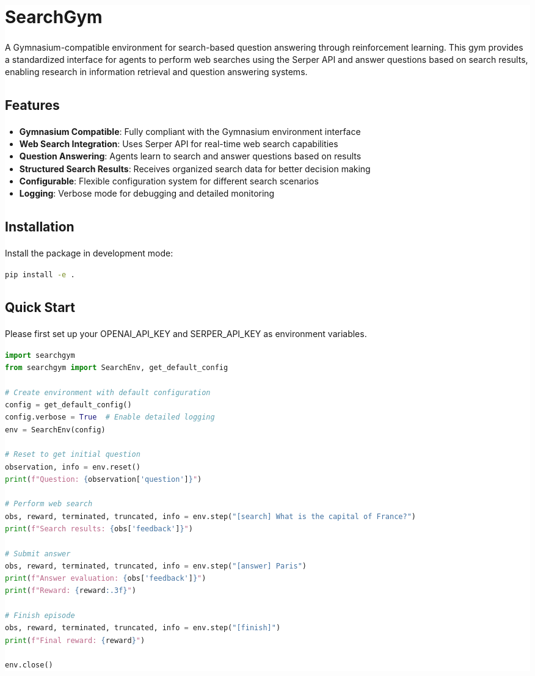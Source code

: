 # SearchGym

A Gymnasium-compatible environment for search-based question answering through reinforcement learning. This gym provides a standardized interface for agents to perform web searches using the Serper API and answer questions based on search results, enabling research in information retrieval and question answering systems.

## Features

- **Gymnasium Compatible**: Fully compliant with the Gymnasium environment interface
- **Web Search Integration**: Uses Serper API for real-time web search capabilities
- **Question Answering**: Agents learn to search and answer questions based on results
- **Structured Search Results**: Receives organized search data for better decision making
- **Configurable**: Flexible configuration system for different search scenarios
- **Logging**: Verbose mode for debugging and detailed monitoring

## Installation

Install the package in development mode:

```bash
pip install -e .
```

## Quick Start

Please first set up your OPENAI_API_KEY and SERPER_API_KEY as environment variables.

```python
import searchgym
from searchgym import SearchEnv, get_default_config

# Create environment with default configuration
config = get_default_config()
config.verbose = True  # Enable detailed logging
env = SearchEnv(config)

# Reset to get initial question
observation, info = env.reset()
print(f"Question: {observation['question']}")

# Perform web search
obs, reward, terminated, truncated, info = env.step("[search] What is the capital of France?")
print(f"Search results: {obs['feedback']}")

# Submit answer
obs, reward, terminated, truncated, info = env.step("[answer] Paris")
print(f"Answer evaluation: {obs['feedback']}")
print(f"Reward: {reward:.3f}")

# Finish episode
obs, reward, terminated, truncated, info = env.step("[finish]")
print(f"Final reward: {reward}")

env.close()
```
